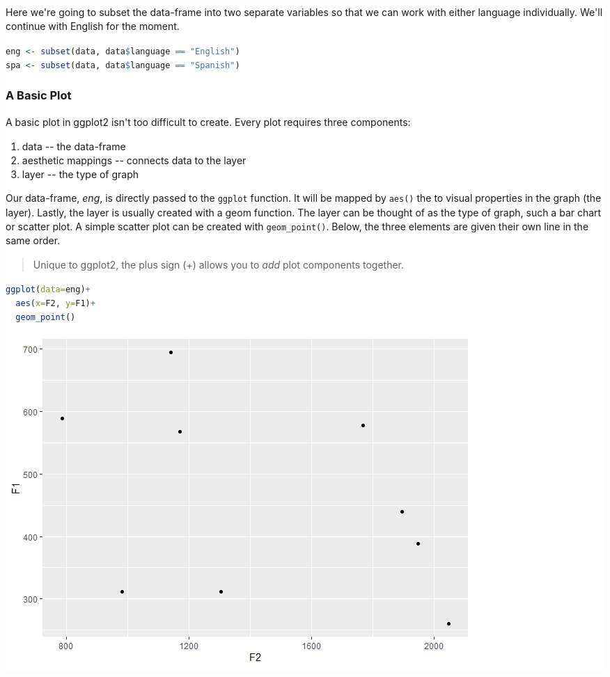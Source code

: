 Here we're going to subset the data-frame into two separate variables so that we can work with either language individually.  We'll continue with English for the moment.


```r
eng <- subset(data, data$language == "English")
spa <- subset(data, data$language == "Spanish")
```

### A Basic Plot


A basic plot in ggplot2 isn't too difficult to create.  Every plot requires three components: 

1. data -- the data-frame
2. aesthetic mappings -- connects data to the layer
3. layer -- the type of graph



Our data-frame, *eng*, is directly passed to the `ggplot` function. It will be mapped by `aes()` the to visual properties in the graph (the layer). Lastly, the layer is usually created with a geom function.  The layer can be thought of as the type of graph, such a bar chart or scatter plot. A simple scatter plot can be created with `geom_point()`. Below, the three elements are given their own line in the same order. 

> Unique to ggplot2, the plus sign (+) allows you to *add* plot components together.


```r
ggplot(data=eng)+
  aes(x=F2, y=F1)+
  geom_point()
```

![](/assets/2019-26-10-creating-vowel-plots/creating-vowel-plots-6-1.png)
